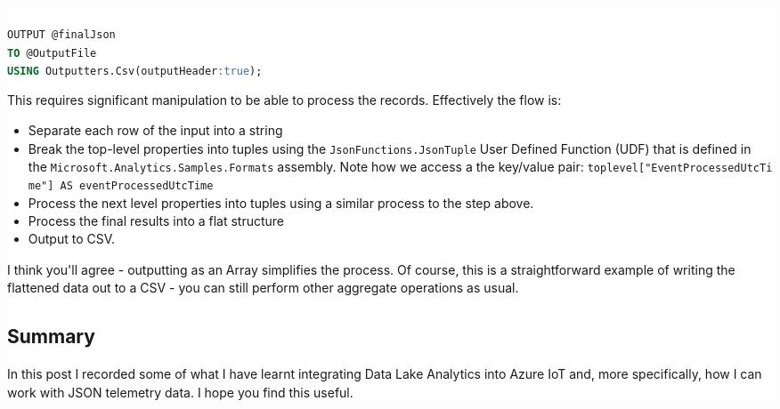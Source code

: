 ```sql

OUTPUT @finalJson
TO @OutputFile
USING Outputters.Csv(outputHeader:true);
```

This requires significant manipulation to be able to process the records. Effectively the flow is:

* Separate each row of the input into a string
* Break the top-level properties into tuples using the `JsonFunctions.JsonTuple` User Defined Function (UDF) that is defined in the `Microsoft.Analytics.Samples.Formats` assembly. Note how we access a the key/value pair: `toplevel["EventProcessedUtcTime"] AS eventProcessedUtcTime`
* Process the next level properties into tuples using a similar process to the step above.
* Process the final results into a flat structure
* Output to CSV.

I think you'll agree - outputting as an Array simplifies the process. Of course, this is a straightforward example of writing the flattened data out to a CSV - you can still perform other aggregate operations as usual.

## Summary

In this post I recorded some of what I have learnt integrating Data Lake Analytics into Azure IoT and, more specifically, how I can work with JSON telemetry data. I hope you find this useful.
